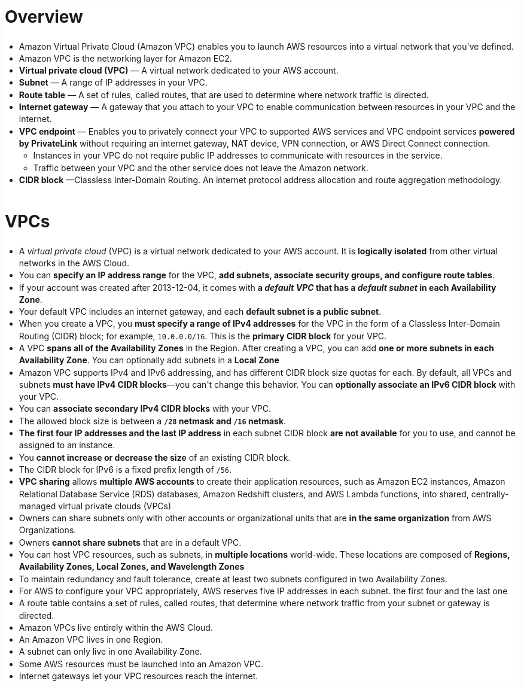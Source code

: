 # Overview
+ Amazon Virtual Private Cloud (Amazon VPC) enables you to launch AWS resources into a virtual network that you've defined.
+ Amazon VPC is the networking layer for Amazon EC2.
+ **Virtual private cloud (VPC)** — A virtual network dedicated to your AWS account.
+ **Subnet** — A range of IP addresses in your VPC.
+ **Route table** — A set of rules, called routes, that are used to determine where network traffic is directed.
+ **Internet gateway** — A gateway that you attach to your VPC to enable communication between resources in your VPC and the internet.
+ **VPC endpoint** — Enables you to privately connect your VPC to supported AWS services and VPC endpoint services **powered by PrivateLink** without requiring an internet gateway, NAT device, VPN connection, or AWS Direct Connect connection. 
    + Instances in your VPC do not require public IP addresses to communicate with resources in the service.
    + Traffic between your VPC and the other service does not leave the Amazon network.
+ **CIDR block** —Classless Inter-Domain Routing. An internet protocol address allocation and route aggregation methodology.
# VPCs
+ A *virtual private cloud* (VPC) is a virtual network dedicated to your AWS account. It is **logically isolated** from other virtual networks in the AWS Cloud. 
+ You can **specify an IP address range** for the VPC, **add subnets, associate security groups, and configure route tables**.
+ If your account was created after 2013-12-04, it comes with **a *default VPC* that has a *default subnet* in each Availability Zone**.
+ Your default VPC includes an internet gateway, and each **default subnet is a public subnet**. 
+ When you create a VPC, you **must specify a range of IPv4 addresses** for the VPC in the form of a Classless Inter-Domain Routing (CIDR) block; for example, `10.0.0.0/16`. This is the **primary CIDR block** for your VPC.
+ A VPC **spans all of the Availability Zones** in the Region. After creating a VPC, you can add **one or more subnets in each Availability Zone**. You can optionally add subnets in a **Local Zone**
+ Amazon VPC supports IPv4 and IPv6 addressing, and has different CIDR block size quotas for each. By default, all VPCs and subnets **must have IPv4 CIDR blocks**—you can't change this behavior. You can **optionally associate an IPv6 CIDR block** with your VPC.
+ You can **associate secondary IPv4 CIDR blocks** with your VPC.
+ The allowed block size is between a **`/28` netmask and `/16` netmask**.
+ **The first four IP addresses and the last IP address** in each subnet CIDR block **are not available** for you to use, and cannot be assigned to an instance.
+ You **cannot increase or decrease the size** of an existing CIDR block.
+ The CIDR block for IPv6 is a fixed prefix length of `/56`. 
+ **VPC sharing** allows **multiple AWS accounts** to create their application resources, such as Amazon EC2 instances, Amazon Relational Database Service (RDS) databases, Amazon Redshift clusters, and AWS Lambda functions, into shared, centrally-managed virtual private clouds (VPCs) 
+ Owners can share subnets only with other accounts or organizational units that are **in the same organization** from AWS Organizations.
+ Owners **cannot share subnets** that are in a default VPC.
+ You can host VPC resources, such as subnets, in **multiple locations** world-wide. These locations are composed of **Regions, Availability Zones, Local Zones, and Wavelength Zones**
+ To maintain redundancy and fault tolerance, create at least two subnets configured in two Availability Zones.
+ For AWS to configure your VPC appropriately, AWS reserves five IP addresses in each subnet. the first four and the last one
+ A route table contains a set of rules, called routes, that determine where network traffic from your subnet or gateway is directed.
+ Amazon VPCs live entirely within the AWS Cloud.
+ An Amazon VPC lives in one Region.
+ A subnet can only live in one Availability Zone.
+ Some AWS resources must be launched into an Amazon VPC.
+ Internet gateways let your VPC resources reach the internet.